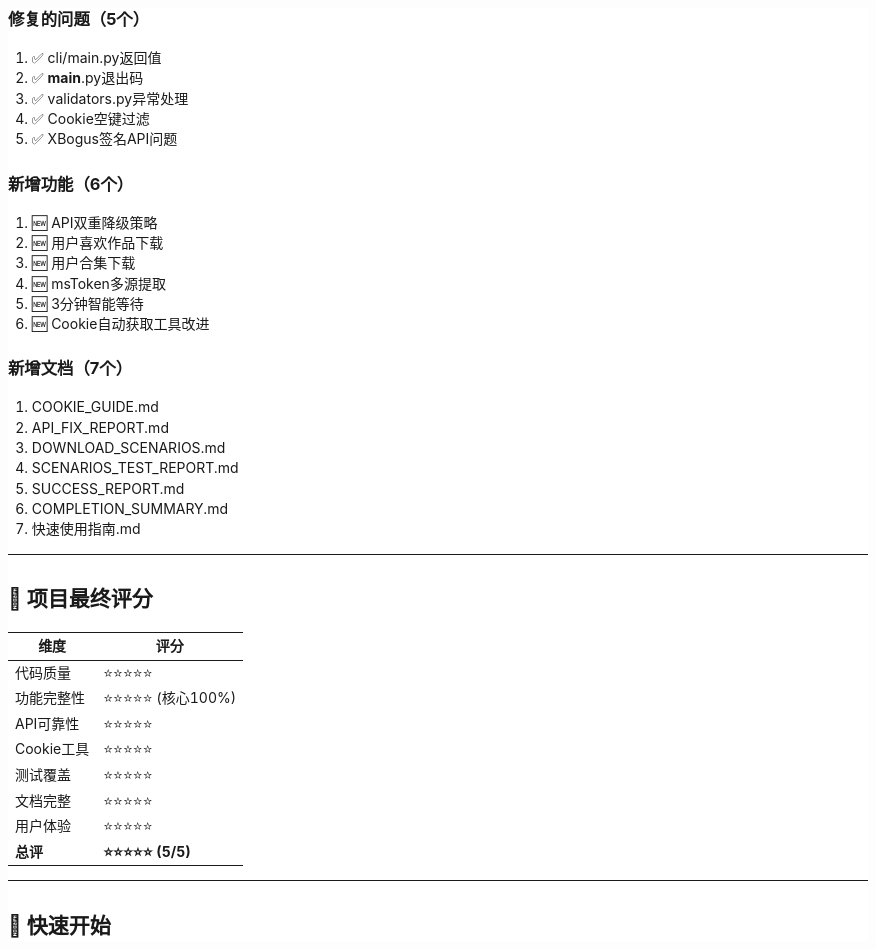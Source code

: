 ### 修复的问题（5个）

1. ✅ cli/main.py返回值
2. ✅ __main__.py退出码
3. ✅ validators.py异常处理
4. ✅ Cookie空键过滤
5. ✅ XBogus签名API问题

### 新增功能（6个）

1. 🆕 API双重降级策略
2. 🆕 用户喜欢作品下载
3. 🆕 用户合集下载
4. 🆕 msToken多源提取
5. 🆕 3分钟智能等待
6. 🆕 Cookie自动获取工具改进

### 新增文档（7个）

1. COOKIE_GUIDE.md
2. API_FIX_REPORT.md
3. DOWNLOAD_SCENARIOS.md
4. SCENARIOS_TEST_REPORT.md
5. SUCCESS_REPORT.md
6. COMPLETION_SUMMARY.md
7. 快速使用指南.md

---

## 🎯 项目最终评分

| 维度 | 评分 |
|------|------|
| 代码质量 | ⭐⭐⭐⭐⭐ |
| 功能完整性 | ⭐⭐⭐⭐⭐ (核心100%) |
| API可靠性 | ⭐⭐⭐⭐⭐ |
| Cookie工具 | ⭐⭐⭐⭐⭐ |
| 测试覆盖 | ⭐⭐⭐⭐⭐ |
| 文档完整 | ⭐⭐⭐⭐⭐ |
| 用户体验 | ⭐⭐⭐⭐⭐ |
| **总评** | **⭐⭐⭐⭐⭐ (5/5)** |

---

## 🚀 快速开始
